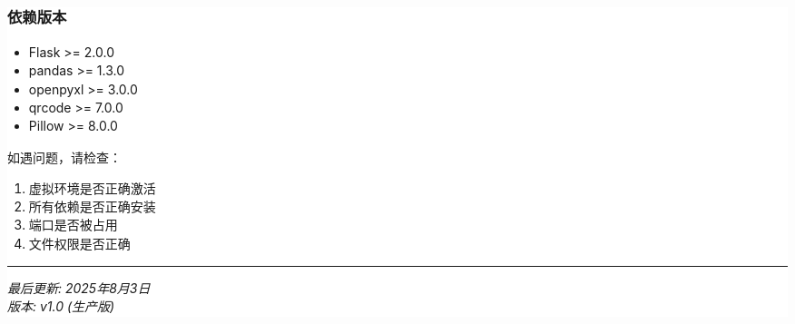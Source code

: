 ### 依赖版本
- Flask >= 2.0.0
- pandas >= 1.3.0
- openpyxl >= 3.0.0
- qrcode >= 7.0.0
- Pillow >= 8.0.0

如遇问题，请检查：
1. 虚拟环境是否正确激活
2. 所有依赖是否正确安装
3. 端口是否被占用
4. 文件权限是否正确

---

*最后更新: 2025年8月3日*  
*版本: v1.0 (生产版)*
